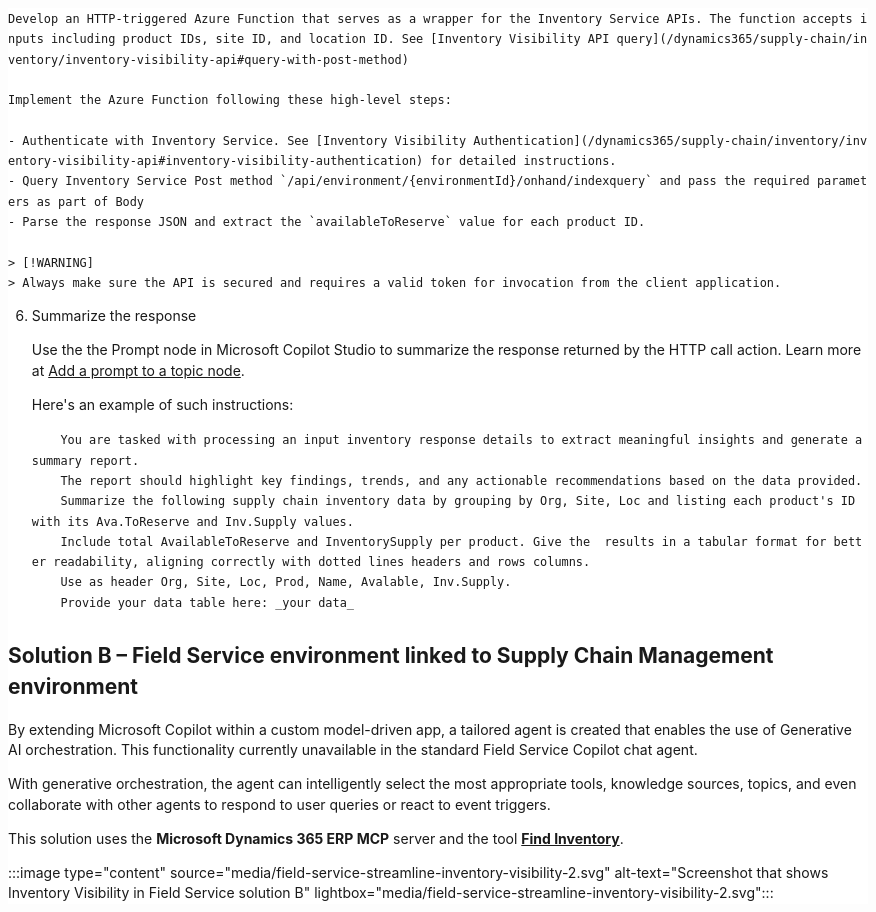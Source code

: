     Develop an HTTP-triggered Azure Function that serves as a wrapper for the Inventory Service APIs. The function accepts inputs including product IDs, site ID, and location ID. See [Inventory Visibility API query](/dynamics365/supply-chain/inventory/inventory-visibility-api#query-with-post-method)
      
    Implement the Azure Function following these high-level steps:
   
    - Authenticate with Inventory Service. See [Inventory Visibility Authentication](/dynamics365/supply-chain/inventory/inventory-visibility-api#inventory-visibility-authentication) for detailed instructions.
    - Query Inventory Service Post method `/api/environment/{environmentId}/onhand/indexquery` and pass the required parameters as part of Body
    - Parse the response JSON and extract the `availableToReserve` value for each product ID.

    > [!WARNING]
    > Always make sure the API is secured and requires a valid token for invocation from the client application.
  
6. Summarize the response

    Use the the Prompt node in Microsoft Copilot Studio to summarize the response returned by the HTTP call action. Learn more at [Add a prompt to a topic node](/ai-builder/use-a-custom-prompt-in-mcs#add-a-prompt-to-a-topic-node).

    Here's an example of such instructions:
        
    ```
        You are tasked with processing an input inventory response details to extract meaningful insights and generate a summary report.
        The report should highlight key findings, trends, and any actionable recommendations based on the data provided.
        Summarize the following supply chain inventory data by grouping by Org, Site, Loc and listing each product's ID with its Ava.ToReserve and Inv.Supply values.
        Include total AvailableToReserve and InventorySupply per product. Give the  results in a tabular format for better readability, aligning correctly with dotted lines headers and rows columns.
        Use as header Org, Site, Loc, Prod, Name, Avalable, Inv.Supply.
        Provide your data table here: _your data_
    ```

## Solution B – Field Service environment linked to Supply Chain Management environment

By extending Microsoft Copilot within a custom model-driven app, a tailored agent is created that enables the use of Generative AI orchestration. This functionality currently unavailable in the standard Field Service Copilot chat agent.

With generative orchestration, the agent can intelligently select the most appropriate tools, knowledge sources, topics, and even collaborate with other agents to respond to user queries or react to event triggers.

This solution uses the **Microsoft Dynamics 365 ERP MCP** server and the tool [**Find Inventory**](/dynamics365/fin-ops-core/dev-itpro/copilot/copilot-mcp#find-inventory).

:::image type="content" source="media/field-service-streamline-inventory-visibility-2.svg" alt-text="Screenshot that shows Inventory Visibility in Field Service solution B" lightbox="media/field-service-streamline-inventory-visibility-2.svg":::
